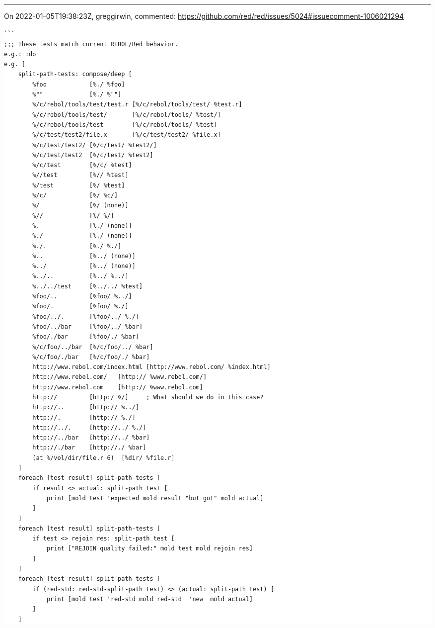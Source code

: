 --------------------------------------------------------------------------------

On 2022-01-05T19:38:23Z, greggirwin, commented:
<https://github.com/red/red/issues/5024#issuecomment-1006021294>

    ```
    ;;; These tests match current REBOL/Red behavior.
    e.g.: :do
    e.g. [
    	split-path-tests: compose/deep [
    		%foo 			[%./ %foo]
    		%"" 			[%./ %""]
    		%/c/rebol/tools/test/test.r [%/c/rebol/tools/test/ %test.r]
    		%/c/rebol/tools/test/       [%/c/rebol/tools/ %test/]
    		%/c/rebol/tools/test        [%/c/rebol/tools/ %test]
    		%/c/test/test2/file.x       [%/c/test/test2/ %file.x]
    		%/c/test/test2/ [%/c/test/ %test2/]
    		%/c/test/test2  [%/c/test/ %test2]
    		%/c/test        [%/c/ %test]
    		%//test         [%// %test]
    		%/test          [%/ %test]
    		%/c/            [%/ %c/]
    		%/              [%/ (none)]
    		%//             [%/ %/]
    		%.              [%./ (none)]
    		%./             [%./ (none)]
    		%./.            [%./ %./]
    		%..             [%../ (none)]
    		%../            [%../ (none)]
    		%../..          [%../ %../]
    		%../../test     [%../../ %test]
    		%foo/..         [%foo/ %../]
    		%foo/.          [%foo/ %./]
    		%foo/../.       [%foo/../ %./]
    		%foo/../bar     [%foo/../ %bar]
    		%foo/./bar      [%foo/./ %bar]
    		%/c/foo/../bar  [%/c/foo/../ %bar]
    		%/c/foo/./bar   [%/c/foo/./ %bar]
    		http://www.rebol.com/index.html [http://www.rebol.com/ %index.html]
    		http://www.rebol.com/   [http:// %www.rebol.com/]
    		http://www.rebol.com    [http:// %www.rebol.com]
    		http://         [http:/ %/]		; What should we do in this case?
    		http://..       [http:// %../]
    		http://.        [http:// %./]
    		http://../.     [http://../ %./]
    		http://../bar   [http://../ %bar]
    		http://./bar    [http://./ %bar]
    		(at %/vol/dir/file.r 6)  [%dir/ %file.r]
    	]
    	foreach [test result] split-path-tests [
    		if result <> actual: split-path test [
    			print [mold test 'expected mold result "but got" mold actual]
    		]
    	]
    	foreach [test result] split-path-tests [
    		if test <> rejoin res: split-path test [
    			print ["REJOIN quality failed:" mold test mold rejoin res]
    		]
    	]
    	foreach [test result] split-path-tests [
    		if (red-std: red-std-split-path test) <> (actual: split-path test) [
    			print [mold test 'red-std mold red-std  'new  mold actual]
    		]
    	]